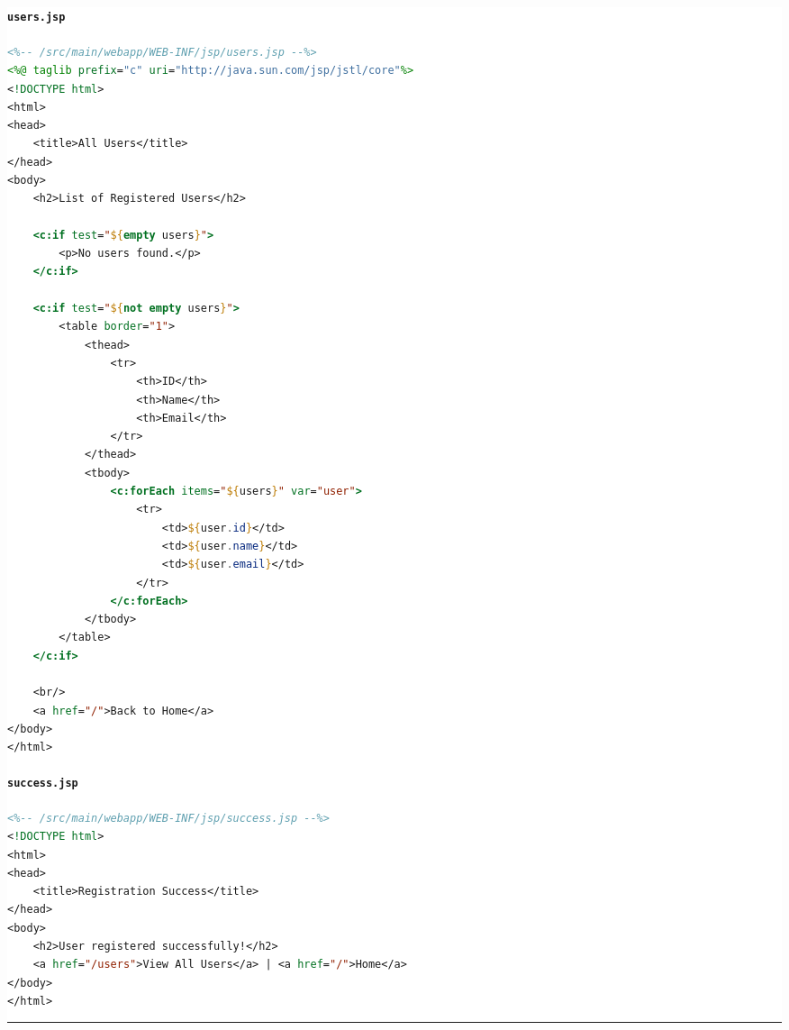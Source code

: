 #### `users.jsp`

```jsp
<%-- /src/main/webapp/WEB-INF/jsp/users.jsp --%>
<%@ taglib prefix="c" uri="http://java.sun.com/jsp/jstl/core"%>
<!DOCTYPE html>
<html>
<head>
    <title>All Users</title>
</head>
<body>
    <h2>List of Registered Users</h2>

    <c:if test="${empty users}">
        <p>No users found.</p>
    </c:if>

    <c:if test="${not empty users}">
        <table border="1">
            <thead>
                <tr>
                    <th>ID</th>
                    <th>Name</th>
                    <th>Email</th>
                </tr>
            </thead>
            <tbody>
                <c:forEach items="${users}" var="user">
                    <tr>
                        <td>${user.id}</td>
                        <td>${user.name}</td>
                        <td>${user.email}</td>
                    </tr>
                </c:forEach>
            </tbody>
        </table>
    </c:if>

    <br/>
    <a href="/">Back to Home</a>
</body>
</html>
```

#### `success.jsp`

```jsp
<%-- /src/main/webapp/WEB-INF/jsp/success.jsp --%>
<!DOCTYPE html>
<html>
<head>
    <title>Registration Success</title>
</head>
<body>
    <h2>User registered successfully!</h2>
    <a href="/users">View All Users</a> | <a href="/">Home</a>
</body>
</html>
```

---